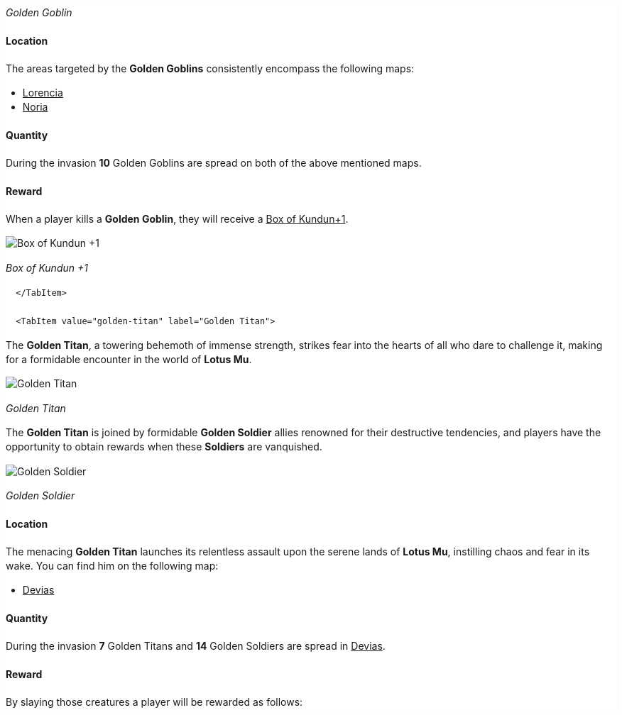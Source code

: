 _Golden Goblin_

#### Location

The areas targeted by the **Golden Goblins** consistently encompass the following maps:

- [Lorencia](/maps/lorencia)
- [Noria](/maps/noria)

#### Quantity

During the invasion **10** Golden Goblins are spread on both of the above mentioned maps.

#### Reward

When a player kills a **Golden Goblin**, they will receive a [Box of Kundun+1](/items/item-bags/exc/box-of-kundun/bok-1).

![Box of Kundun +1](/img/items/item-bags/bok-1.png)

_Box of Kundun +1_

```mdx-code-block
  </TabItem>

  <TabItem value="golden-titan" label="Golden Titan">
```

The **Golden Titan**, a towering behemoth of immense strength, strikes fear into the hearts of all who dare to challenge it, making for a formidable encounter in the world of **Lotus Mu**.

![Golden Titan](/img/monsters/special/golden/titan.jpg)

_Golden Titan_

The **Golden Titan** is joined by formidable **Golden Soldier** allies renowned for their destructive tendencies, and players have the opportunity to obtain rewards when these **Soldiers** are vanquished.

![Golden Soldier](/img/monsters/special/golden/soldier.jpg)

_Golden Soldier_

#### Location

The menacing **Golden Titan** launches its relentless assault upon the serene lands of **Lotus Mu**, instilling chaos and fear in its wake. You can find him on the following map:

- [Devias](/maps/devias)

#### Quantity

During the invasion **7** Golden Titans and **14** Golden Soldiers are spread in [Devias](/maps/devias).

#### Reward

By slaying those creatures a player will be rewarded as follows:
